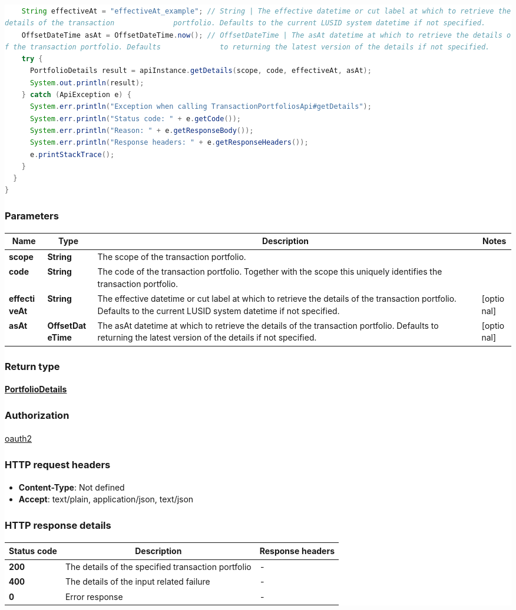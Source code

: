 ```java
    String effectiveAt = "effectiveAt_example"; // String | The effective datetime or cut label at which to retrieve the details of the transaction              portfolio. Defaults to the current LUSID system datetime if not specified.
    OffsetDateTime asAt = OffsetDateTime.now(); // OffsetDateTime | The asAt datetime at which to retrieve the details of the transaction portfolio. Defaults              to returning the latest version of the details if not specified.
    try {
      PortfolioDetails result = apiInstance.getDetails(scope, code, effectiveAt, asAt);
      System.out.println(result);
    } catch (ApiException e) {
      System.err.println("Exception when calling TransactionPortfoliosApi#getDetails");
      System.err.println("Status code: " + e.getCode());
      System.err.println("Reason: " + e.getResponseBody());
      System.err.println("Response headers: " + e.getResponseHeaders());
      e.printStackTrace();
    }
  }
}
```

### Parameters

Name | Type | Description  | Notes
------------- | ------------- | ------------- | -------------
 **scope** | **String**| The scope of the transaction portfolio. |
 **code** | **String**| The code of the transaction portfolio. Together with the              scope this uniquely identifies the transaction portfolio. |
 **effectiveAt** | **String**| The effective datetime or cut label at which to retrieve the details of the transaction              portfolio. Defaults to the current LUSID system datetime if not specified. | [optional]
 **asAt** | **OffsetDateTime**| The asAt datetime at which to retrieve the details of the transaction portfolio. Defaults              to returning the latest version of the details if not specified. | [optional]

### Return type

[**PortfolioDetails**](PortfolioDetails.md)

### Authorization

[oauth2](../README.md#oauth2)

### HTTP request headers

 - **Content-Type**: Not defined
 - **Accept**: text/plain, application/json, text/json

### HTTP response details
| Status code | Description | Response headers |
|-------------|-------------|------------------|
**200** | The details of the specified transaction portfolio |  -  |
**400** | The details of the input related failure |  -  |
**0** | Error response |  -  |
